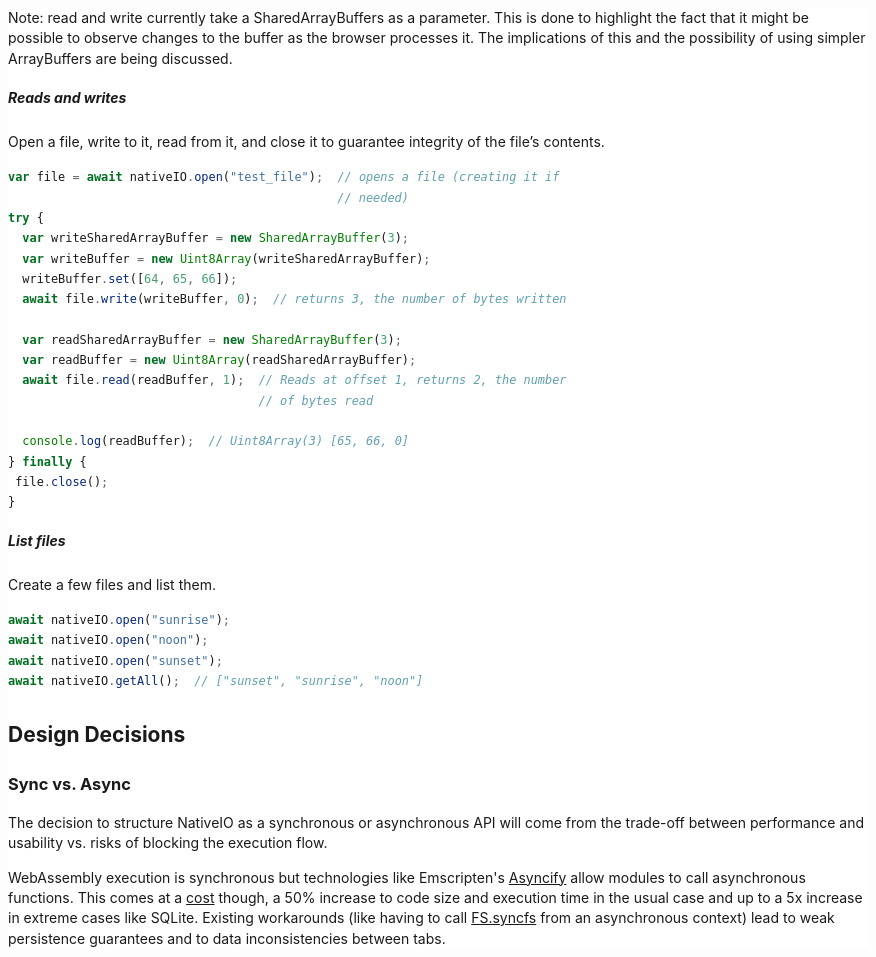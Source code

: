 Note: read and write currently take a SharedArrayBuffers as a parameter. This is
done to highlight the fact that it might be possible to observe changes to the
buffer as the browser processes it. The implications of this and the possibility
of using simpler ArrayBuffers are being discussed.

##### **Reads and writes**

Open a file, write to it, read from it, and close it to guarantee integrity of
the file’s contents.

```javascript
var file = await nativeIO.open("test_file");  // opens a file (creating it if
                                              // needed)
try {
  var writeSharedArrayBuffer = new SharedArrayBuffer(3);
  var writeBuffer = new Uint8Array(writeSharedArrayBuffer);
  writeBuffer.set([64, 65, 66]);
  await file.write(writeBuffer, 0);  // returns 3, the number of bytes written

  var readSharedArrayBuffer = new SharedArrayBuffer(3);
  var readBuffer = new Uint8Array(readSharedArrayBuffer);
  await file.read(readBuffer, 1);  // Reads at offset 1, returns 2, the number 
                                   // of bytes read

  console.log(readBuffer);  // Uint8Array(3) [65, 66, 0]
} finally {
 file.close();
}
```

##### **List files**

Create a few files and list them.

```javascript
await nativeIO.open("sunrise");
await nativeIO.open("noon");
await nativeIO.open("sunset");
await nativeIO.getAll();  // ["sunset", "sunrise", "noon"]
```

## Design Decisions

### Sync vs. Async

The decision to structure NativeIO as a synchronous or asynchronous API will
come from the trade-off between performance and usability vs. risks of blocking
the execution flow.

WebAssembly execution is synchronous but technologies like Emscripten's
[Asyncify](https://emscripten.org/docs/porting/asyncify.html) allow modules to
call asynchronous functions. This comes at a
[cost](https://kripken.github.io/blog/wasm/2019/07/16/asyncify.html) though, a
50% increase to code size and execution time in the usual case and up to a 5x
increase in extreme cases like SQLite. Existing workarounds (like having to call
[FS.syncfs](https://emscripten.org/docs/api_reference/Filesystem-API.html#FS.syncfs)
from an asynchronous context) lead to weak persistence guarantees and to data
inconsistencies between tabs.
